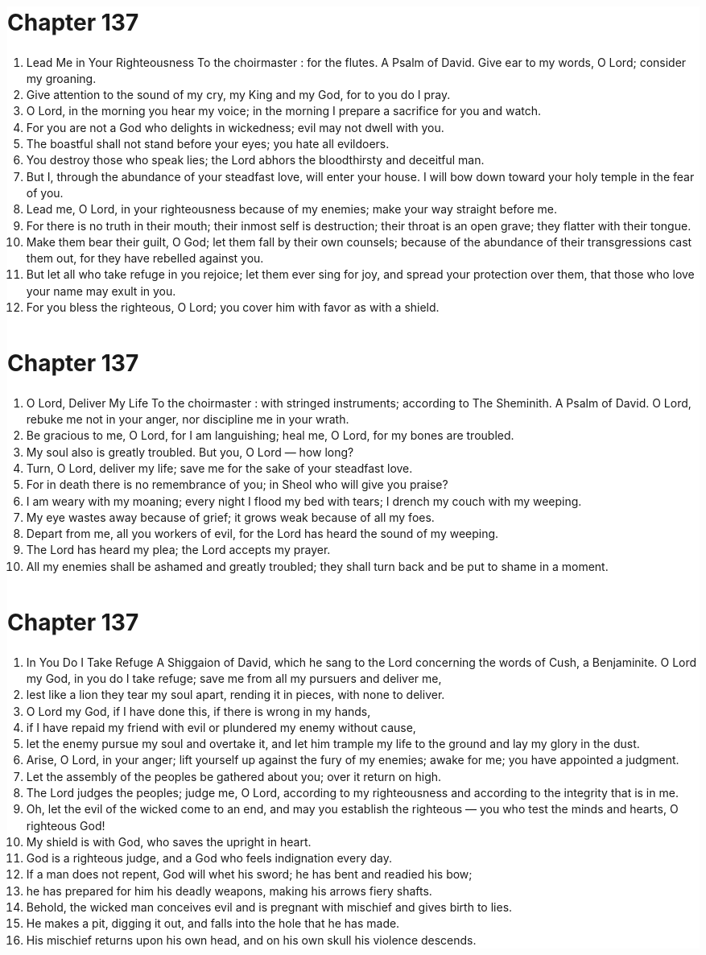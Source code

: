 # Chapter 137

1. Lead Me in Your Righteousness To the choirmaster : for the flutes. A Psalm of David. Give ear to my words, O Lord; consider my groaning.
2. Give attention to the sound of my cry, my King and my God, for to you do I pray.
3. O Lord, in the morning you hear my voice; in the morning I prepare a sacrifice for you and watch.
4. For you are not a God who delights in wickedness; evil may not dwell with you.
5. The boastful shall not stand before your eyes; you hate all evildoers.
6. You destroy those who speak lies; the Lord abhors the bloodthirsty and deceitful man.
7. But I, through the abundance of your steadfast love, will enter your house. I will bow down toward your holy temple in the fear of you.
8. Lead me, O Lord, in your righteousness because of my enemies; make your way straight before me.
9. For there is no truth in their mouth; their inmost self is destruction; their throat is an open grave; they flatter with their tongue.
10. Make them bear their guilt, O God; let them fall by their own counsels; because of the abundance of their transgressions cast them out, for they have rebelled against you.
11. But let all who take refuge in you rejoice; let them ever sing for joy, and spread your protection over them, that those who love your name may exult in you.
12. For you bless the righteous, O Lord; you cover him with favor as with a shield.

# Chapter 137

1. O Lord, Deliver My Life To the choirmaster : with stringed instruments; according to The Sheminith. A Psalm of David. O Lord, rebuke me not in your anger, nor discipline me in your wrath.
2. Be gracious to me, O Lord, for I am languishing; heal me, O Lord, for my bones are troubled.
3. My soul also is greatly troubled. But you, O Lord — how long?
4. Turn, O Lord, deliver my life; save me for the sake of your steadfast love.
5. For in death there is no remembrance of you; in Sheol who will give you praise?
6. I am weary with my moaning; every night I flood my bed with tears; I drench my couch with my weeping.
7. My eye wastes away because of grief; it grows weak because of all my foes.
8. Depart from me, all you workers of evil, for the Lord has heard the sound of my weeping.
9. The Lord has heard my plea; the Lord accepts my prayer.
10. All my enemies shall be ashamed and greatly troubled; they shall turn back and be put to shame in a moment.

# Chapter 137

1. In You Do I Take Refuge A Shiggaion of David, which he sang to the Lord concerning the words of Cush, a Benjaminite. O Lord my God, in you do I take refuge; save me from all my pursuers and deliver me,
2. lest like a lion they tear my soul apart, rending it in pieces, with none to deliver.
3. O Lord my God, if I have done this, if there is wrong in my hands,
4. if I have repaid my friend with evil or plundered my enemy without cause,
5. let the enemy pursue my soul and overtake it, and let him trample my life to the ground and lay my glory in the dust.
6. Arise, O Lord, in your anger; lift yourself up against the fury of my enemies; awake for me; you have appointed a judgment.
7. Let the assembly of the peoples be gathered about you; over it return on high.
8. The Lord judges the peoples; judge me, O Lord, according to my righteousness and according to the integrity that is in me.
9. Oh, let the evil of the wicked come to an end, and may you establish the righteous — you who test the minds and hearts, O righteous God!
10. My shield is with God, who saves the upright in heart.
11. God is a righteous judge, and a God who feels indignation every day.
12. If a man does not repent, God will whet his sword; he has bent and readied his bow;
13. he has prepared for him his deadly weapons, making his arrows fiery shafts.
14. Behold, the wicked man conceives evil and is pregnant with mischief and gives birth to lies.
15. He makes a pit, digging it out, and falls into the hole that he has made.
16. His mischief returns upon his own head, and on his own skull his violence descends.